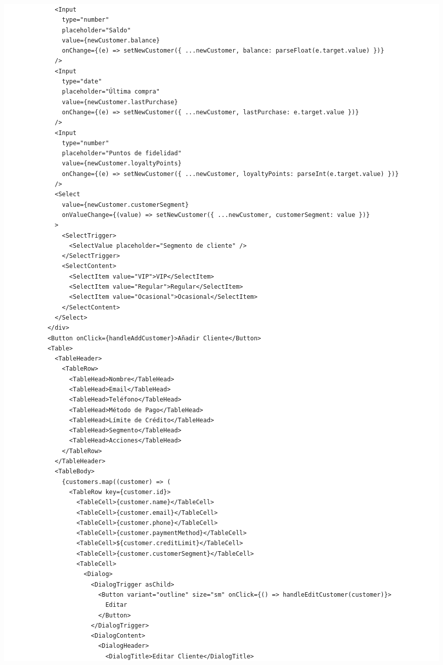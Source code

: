                   <Input
                    type="number"
                    placeholder="Saldo"
                    value={newCustomer.balance}
                    onChange={(e) => setNewCustomer({ ...newCustomer, balance: parseFloat(e.target.value) })}
                  />
                  <Input
                    type="date"
                    placeholder="Última compra"
                    value={newCustomer.lastPurchase}
                    onChange={(e) => setNewCustomer({ ...newCustomer, lastPurchase: e.target.value })}
                  />
                  <Input
                    type="number"
                    placeholder="Puntos de fidelidad"
                    value={newCustomer.loyaltyPoints}
                    onChange={(e) => setNewCustomer({ ...newCustomer, loyaltyPoints: parseInt(e.target.value) })}
                  />
                  <Select
                    value={newCustomer.customerSegment}
                    onValueChange={(value) => setNewCustomer({ ...newCustomer, customerSegment: value })}
                  >
                    <SelectTrigger>
                      <SelectValue placeholder="Segmento de cliente" />
                    </SelectTrigger>
                    <SelectContent>
                      <SelectItem value="VIP">VIP</SelectItem>
                      <SelectItem value="Regular">Regular</SelectItem>
                      <SelectItem value="Ocasional">Ocasional</SelectItem>
                    </SelectContent>
                  </Select>
                </div>
                <Button onClick={handleAddCustomer}>Añadir Cliente</Button>
                <Table>
                  <TableHeader>
                    <TableRow>
                      <TableHead>Nombre</TableHead>
                      <TableHead>Email</TableHead>
                      <TableHead>Teléfono</TableHead>
                      <TableHead>Método de Pago</TableHead>
                      <TableHead>Límite de Crédito</TableHead>
                      <TableHead>Segmento</TableHead>
                      <TableHead>Acciones</TableHead>
                    </TableRow>
                  </TableHeader>
                  <TableBody>
                    {customers.map((customer) => (
                      <TableRow key={customer.id}>
                        <TableCell>{customer.name}</TableCell>
                        <TableCell>{customer.email}</TableCell>
                        <TableCell>{customer.phone}</TableCell>
                        <TableCell>{customer.paymentMethod}</TableCell>
                        <TableCell>${customer.creditLimit}</TableCell>
                        <TableCell>{customer.customerSegment}</TableCell>
                        <TableCell>
                          <Dialog>
                            <DialogTrigger asChild>
                              <Button variant="outline" size="sm" onClick={() => handleEditCustomer(customer)}>
                                Editar
                              </Button>
                            </DialogTrigger>
                            <DialogContent>
                              <DialogHeader>
                                <DialogTitle>Editar Cliente</DialogTitle>